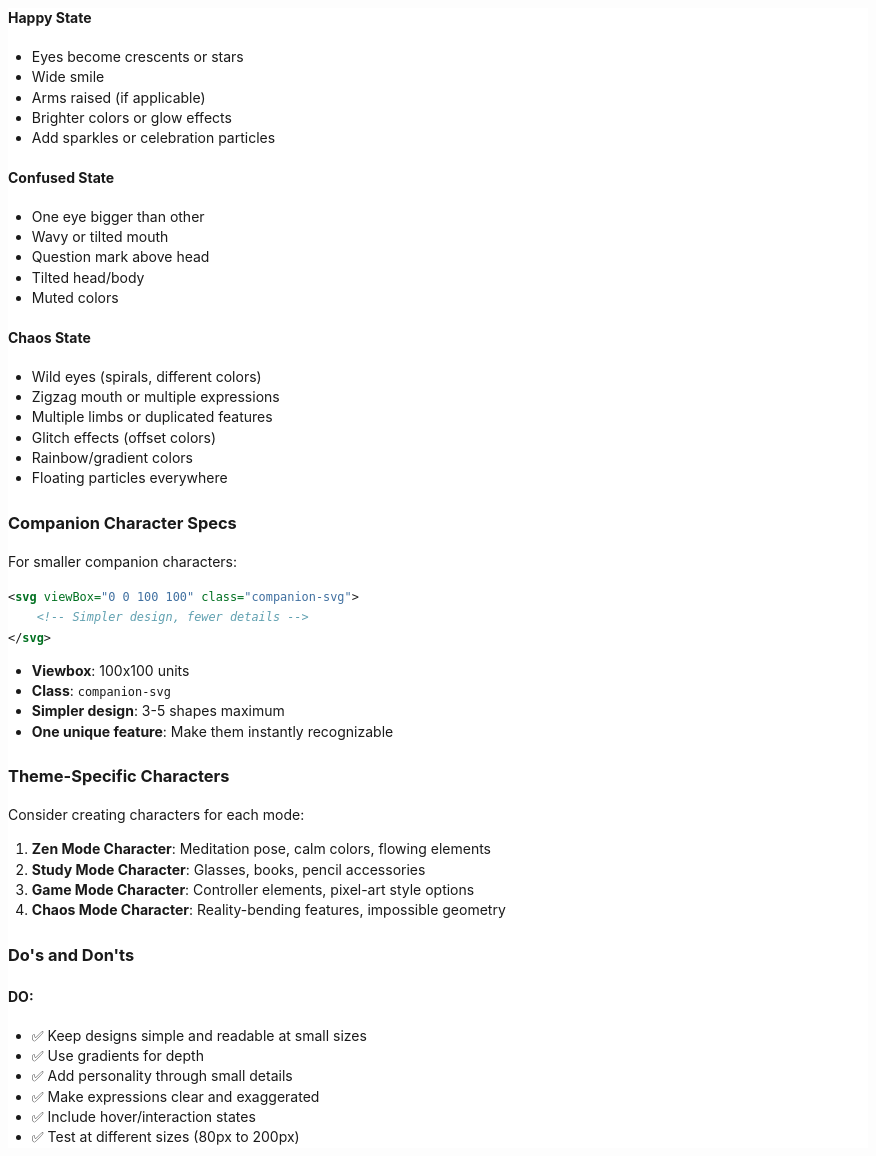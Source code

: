 #### Happy State
- Eyes become crescents or stars
- Wide smile
- Arms raised (if applicable)
- Brighter colors or glow effects
- Add sparkles or celebration particles

#### Confused State
- One eye bigger than other
- Wavy or tilted mouth
- Question mark above head
- Tilted head/body
- Muted colors

#### Chaos State
- Wild eyes (spirals, different colors)
- Zigzag mouth or multiple expressions
- Multiple limbs or duplicated features
- Glitch effects (offset colors)
- Rainbow/gradient colors
- Floating particles everywhere

### Companion Character Specs

For smaller companion characters:
```xml
<svg viewBox="0 0 100 100" class="companion-svg">
    <!-- Simpler design, fewer details -->
</svg>
```

- **Viewbox**: 100x100 units
- **Class**: `companion-svg`
- **Simpler design**: 3-5 shapes maximum
- **One unique feature**: Make them instantly recognizable

### Theme-Specific Characters

Consider creating characters for each mode:

1. **Zen Mode Character**: Meditation pose, calm colors, flowing elements
2. **Study Mode Character**: Glasses, books, pencil accessories
3. **Game Mode Character**: Controller elements, pixel-art style options
4. **Chaos Mode Character**: Reality-bending features, impossible geometry

### Do's and Don'ts

#### DO:
- ✅ Keep designs simple and readable at small sizes
- ✅ Use gradients for depth
- ✅ Add personality through small details
- ✅ Make expressions clear and exaggerated
- ✅ Include hover/interaction states
- ✅ Test at different sizes (80px to 200px)
